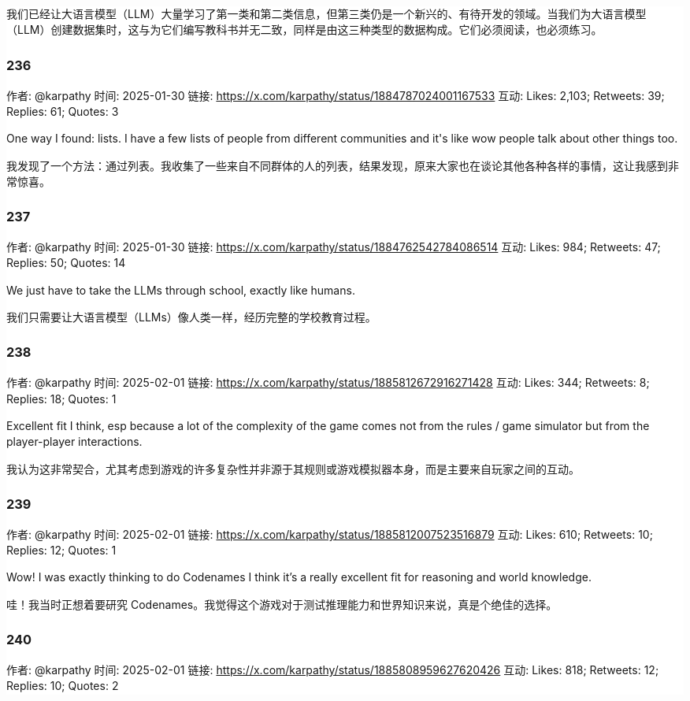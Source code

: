 我们已经让大语言模型（LLM）大量学习了第一类和第二类信息，但第三类仍是一个新兴的、有待开发的领域。当我们为大语言模型（LLM）创建数据集时，这与为它们编写教科书并无二致，同样是由这三种类型的数据构成。它们必须阅读，也必须练习。

### 236

作者: @karpathy
时间: 2025-01-30
链接: https://x.com/karpathy/status/1884787024001167533
互动: Likes: 2,103; Retweets: 39; Replies: 61; Quotes: 3

One way I found: lists.
I have a few lists of people from different communities and it's like wow people talk about other things too.

我发现了一个方法：通过列表。我收集了一些来自不同群体的人的列表，结果发现，原来大家也在谈论其他各种各样的事情，这让我感到非常惊喜。

### 237

作者: @karpathy
时间: 2025-01-30
链接: https://x.com/karpathy/status/1884762542784086514
互动: Likes: 984; Retweets: 47; Replies: 50; Quotes: 14

We just have to take the LLMs through school, exactly like humans.

我们只需要让大语言模型（LLMs）像人类一样，经历完整的学校教育过程。

### 238

作者: @karpathy
时间: 2025-02-01
链接: https://x.com/karpathy/status/1885812672916271428
互动: Likes: 344; Retweets: 8; Replies: 18; Quotes: 1

Excellent fit I think, esp because a lot of the complexity of the game comes not from the rules / game simulator but from the player-player interactions.

我认为这非常契合，尤其考虑到游戏的许多复杂性并非源于其规则或游戏模拟器本身，而是主要来自玩家之间的互动。

### 239

作者: @karpathy
时间: 2025-02-01
链接: https://x.com/karpathy/status/1885812007523516879
互动: Likes: 610; Retweets: 10; Replies: 12; Quotes: 1

Wow! I was exactly thinking to do Codenames I think it’s a really excellent fit for reasoning and world knowledge.

哇！我当时正想着要研究 Codenames。我觉得这个游戏对于测试推理能力和世界知识来说，真是个绝佳的选择。

### 240

作者: @karpathy
时间: 2025-02-01
链接: https://x.com/karpathy/status/1885808959627620426
互动: Likes: 818; Retweets: 12; Replies: 10; Quotes: 2
